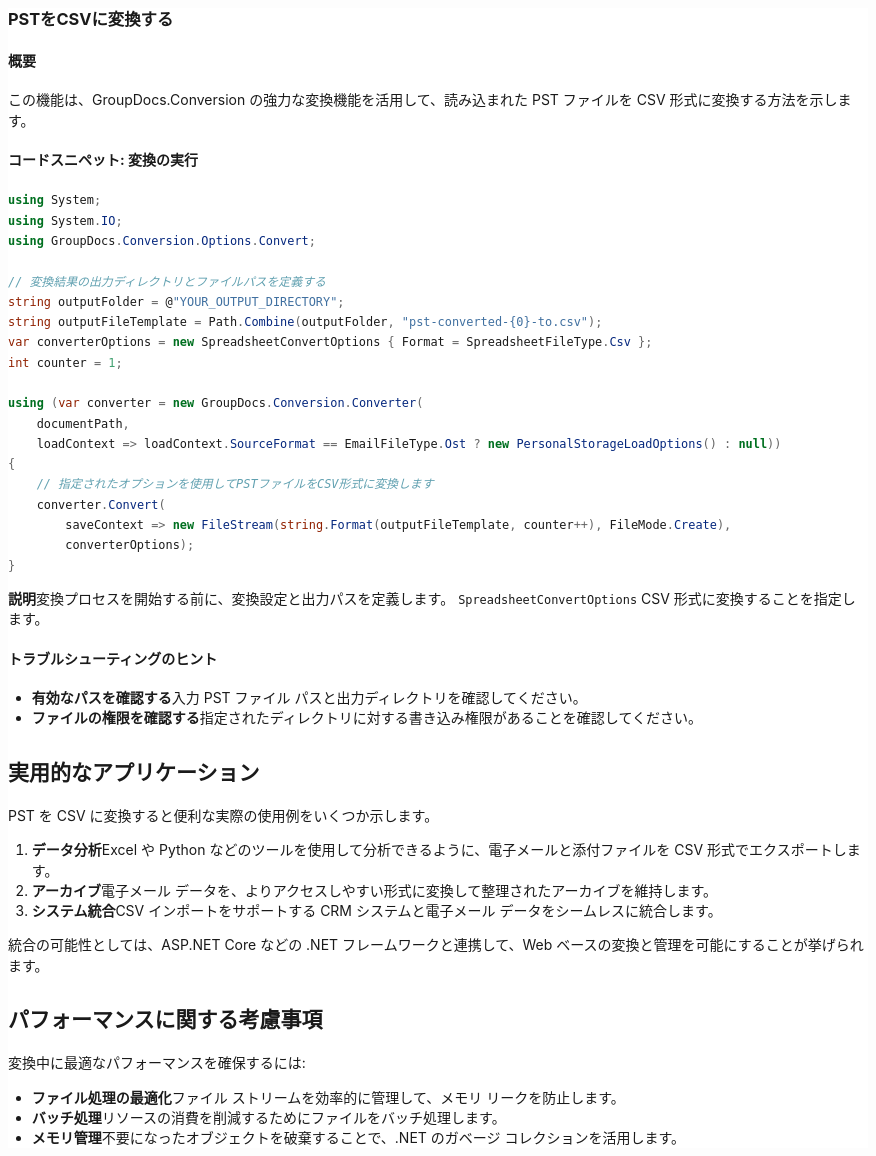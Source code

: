 ### PSTをCSVに変換する

#### 概要
この機能は、GroupDocs.Conversion の強力な変換機能を活用して、読み込まれた PST ファイルを CSV 形式に変換する方法を示します。

#### コードスニペット: 変換の実行
```csharp
using System;
using System.IO;
using GroupDocs.Conversion.Options.Convert;

// 変換結果の出力ディレクトリとファイルパスを定義する
string outputFolder = @"YOUR_OUTPUT_DIRECTORY";
string outputFileTemplate = Path.Combine(outputFolder, "pst-converted-{0}-to.csv");
var converterOptions = new SpreadsheetConvertOptions { Format = SpreadsheetFileType.Csv };
int counter = 1;

using (var converter = new GroupDocs.Conversion.Converter(
    documentPath, 
    loadContext => loadContext.SourceFormat == EmailFileType.Ost ? new PersonalStorageLoadOptions() : null))
{
    // 指定されたオプションを使用してPSTファイルをCSV形式に変換します
    converter.Convert(
        saveContext => new FileStream(string.Format(outputFileTemplate, counter++), FileMode.Create),
        converterOptions);
}
```
**説明**変換プロセスを開始する前に、変換設定と出力パスを定義します。 `SpreadsheetConvertOptions` CSV 形式に変換することを指定します。

#### トラブルシューティングのヒント
- **有効なパスを確認する**入力 PST ファイル パスと出力ディレクトリを確認してください。
- **ファイルの権限を確認する**指定されたディレクトリに対する書き込み権限があることを確認してください。

## 実用的なアプリケーション

PST を CSV に変換すると便利な実際の使用例をいくつか示します。
1. **データ分析**Excel や Python などのツールを使用して分析できるように、電子メールと添付ファイルを CSV 形式でエクスポートします。
2. **アーカイブ**電子メール データを、よりアクセスしやすい形式に変換して整理されたアーカイブを維持します。
3. **システム統合**CSV インポートをサポートする CRM システムと電子メール データをシームレスに統合します。

統合の可能性としては、ASP.NET Core などの .NET フレームワークと連携して、Web ベースの変換と管理を可能にすることが挙げられます。

## パフォーマンスに関する考慮事項

変換中に最適なパフォーマンスを確保するには:
- **ファイル処理の最適化**ファイル ストリームを効率的に管理して、メモリ リークを防止します。
- **バッチ処理**リソースの消費を削減するためにファイルをバッチ処理します。
- **メモリ管理**不要になったオブジェクトを破棄することで、.NET のガベージ コレクションを活用します。

